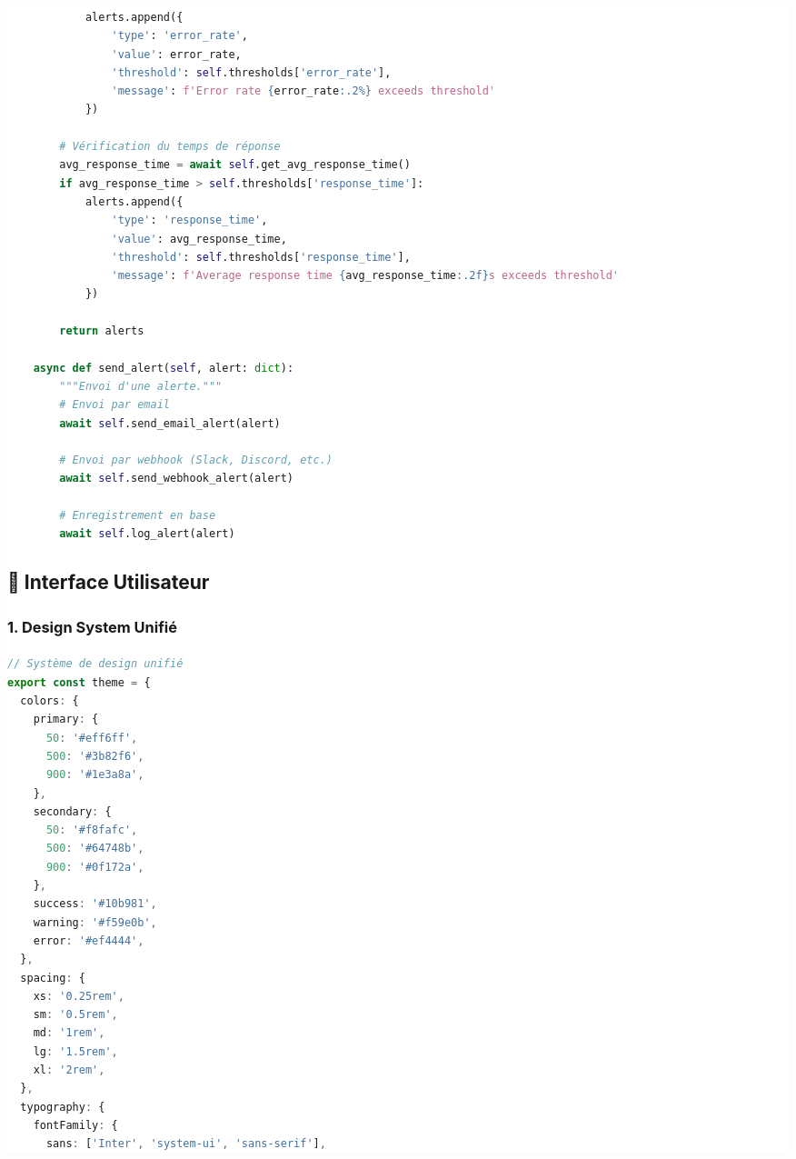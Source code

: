 ```python
            alerts.append({
                'type': 'error_rate',
                'value': error_rate,
                'threshold': self.thresholds['error_rate'],
                'message': f'Error rate {error_rate:.2%} exceeds threshold'
            })
        
        # Vérification du temps de réponse
        avg_response_time = await self.get_avg_response_time()
        if avg_response_time > self.thresholds['response_time']:
            alerts.append({
                'type': 'response_time',
                'value': avg_response_time,
                'threshold': self.thresholds['response_time'],
                'message': f'Average response time {avg_response_time:.2f}s exceeds threshold'
            })
        
        return alerts
    
    async def send_alert(self, alert: dict):
        """Envoi d'une alerte."""
        # Envoi par email
        await self.send_email_alert(alert)
        
        # Envoi par webhook (Slack, Discord, etc.)
        await self.send_webhook_alert(alert)
        
        # Enregistrement en base
        await self.log_alert(alert)
```

## 🎨 Interface Utilisateur

### 1. Design System Unifié
```typescript
// Système de design unifié
export const theme = {
  colors: {
    primary: {
      50: '#eff6ff',
      500: '#3b82f6',
      900: '#1e3a8a',
    },
    secondary: {
      50: '#f8fafc',
      500: '#64748b',
      900: '#0f172a',
    },
    success: '#10b981',
    warning: '#f59e0b',
    error: '#ef4444',
  },
  spacing: {
    xs: '0.25rem',
    sm: '0.5rem',
    md: '1rem',
    lg: '1.5rem',
    xl: '2rem',
  },
  typography: {
    fontFamily: {
      sans: ['Inter', 'system-ui', 'sans-serif'],
```